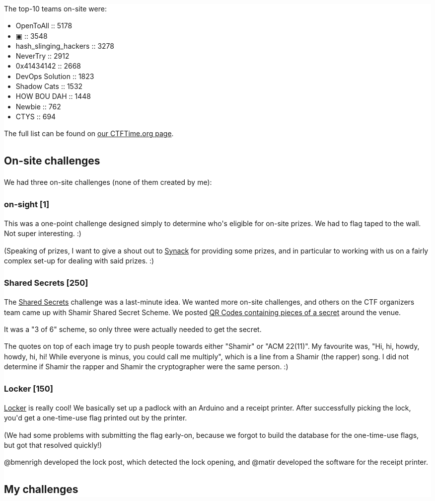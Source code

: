 The top-10 teams on-site were:

<ul>
  <li>OpenToAll :: 5178</li>
  <li>▣ :: 3548</li>
  <li>hash_slinging_hackers :: 3278</li>
  <li>NeverTry :: 2912</li>
  <li>0x41434142 :: 2668</li>
  <li>DevOps Solution :: 1823</li>
  <li>Shadow Cats :: 1532</li>
  <li>HOW BOU DAH :: 1448</li>
  <li>Newbie :: 762</li>
  <li>CTYS :: 694</li>
</ul>

The full list can be found on <a href='https://ctftime.org/event/414'>our CTFTime.org page</a>.

<h2>On-site challenges</h2>

We had three on-site challenges (none of them created by me):

<h3>on-sight [1]</h3>

This was a one-point challenge designed simply to determine who's eligible for on-site prizes. We had to flag taped to the wall. Not super interesting. :)

(Speaking of prizes, I want to give a shout out to <a href='https://www.synack.com/'>Synack</a> for providing some prizes, and in particular to working with us on a fairly complex set-up for dealing with said prizes. :)

<h3>Shared Secrets [250]</h3>

The <a href='https://github.com/BSidesSF/ctf-2017-release/tree/master/crypto/shared-secret'>Shared Secrets</a> challenge was a last-minute idea. We wanted more on-site challenges, and others on the CTF organizers team came up with Shamir Shared Secret Scheme. We posted <a href='https://docs.google.com/document/d/127AAQzIvKSJ0vWo7eVCasD3JoHCAFGTeOlc6JPAvGio/edit'>QR Codes containing pieces of a secret</a> around the venue.

It was a "3 of 6" scheme, so only three were actually needed to get the secret.

The quotes on top of each image try to push people towards either "Shamir" or "ACM 22(11)". My favourite was, "Hi, hi, howdy, howdy, hi, hi! While everyone is minus, you could call me multiply", which is a line from a Shamir (the rapper) song. I did not determine if Shamir the rapper and Shamir the cryptographer were the same person. :)

<h3>Locker [150]</h3>

<a href='https://github.com/BSidesSF/ctf-2017-release/tree/master/physical/lock'>Locker</a> is really cool! We basically set up a padlock with an Arduino and a receipt printer. After successfully picking the lock, you'd get a one-time-use flag printed out by the printer.

(We had some problems with submitting the flag early-on, because we forgot to build the database for the one-time-use flags, but got that resolved quickly!)

@bmenrigh developed the lock post, which detected the lock opening, and @matir developed the software for the receipt printer.

<h2>My challenges</h2>
